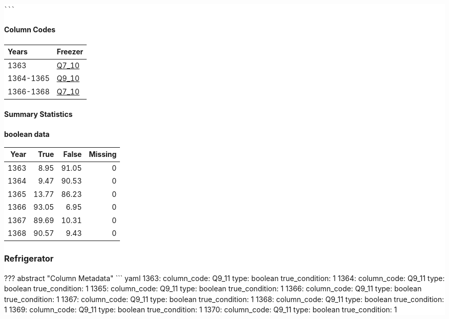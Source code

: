     ```
#### Column Codes

| Years     | Freezer                                                         |
|:----------|:----------------------------------------------------------------|
| 1363      | [Q7_10](/HBSIR/tables/raw/old_urban_house_specifications#q7_10) |
| 1364-1365 | [Q9_10](/HBSIR/tables/raw/old_urban_house_specifications#q9_10) |
| 1366-1368 | [Q7_10](/HBSIR/tables/raw/old_urban_house_specifications#q7_10) |


#### Summary Statistics

**boolean data**

|   Year |   True |   False |   Missing |
|-------:|-------:|--------:|----------:|
|   1363 |   8.95 |   91.05 |         0 |
|   1364 |   9.47 |   90.53 |         0 |
|   1365 |  13.77 |   86.23 |         0 |
|   1366 |  93.05 |    6.95 |         0 |
|   1367 |  89.69 |   10.31 |         0 |
|   1368 |  90.57 |    9.43 |         0 |


### Refrigerator

??? abstract "Column Metadata"
    ``` yaml
    1363:
      column_code: Q9_11
      type: boolean
      true_condition: 1
    1364:
      column_code: Q9_11
      type: boolean
      true_condition: 1
    1365:
      column_code: Q9_11
      type: boolean
      true_condition: 1
    1366:
      column_code: Q9_11
      type: boolean
      true_condition: 1
    1367:
      column_code: Q9_11
      type: boolean
      true_condition: 1
    1368:
      column_code: Q9_11
      type: boolean
      true_condition: 1
    1369:
      column_code: Q9_11
      type: boolean
      true_condition: 1
    1370:
      column_code: Q9_11
      type: boolean
      true_condition: 1